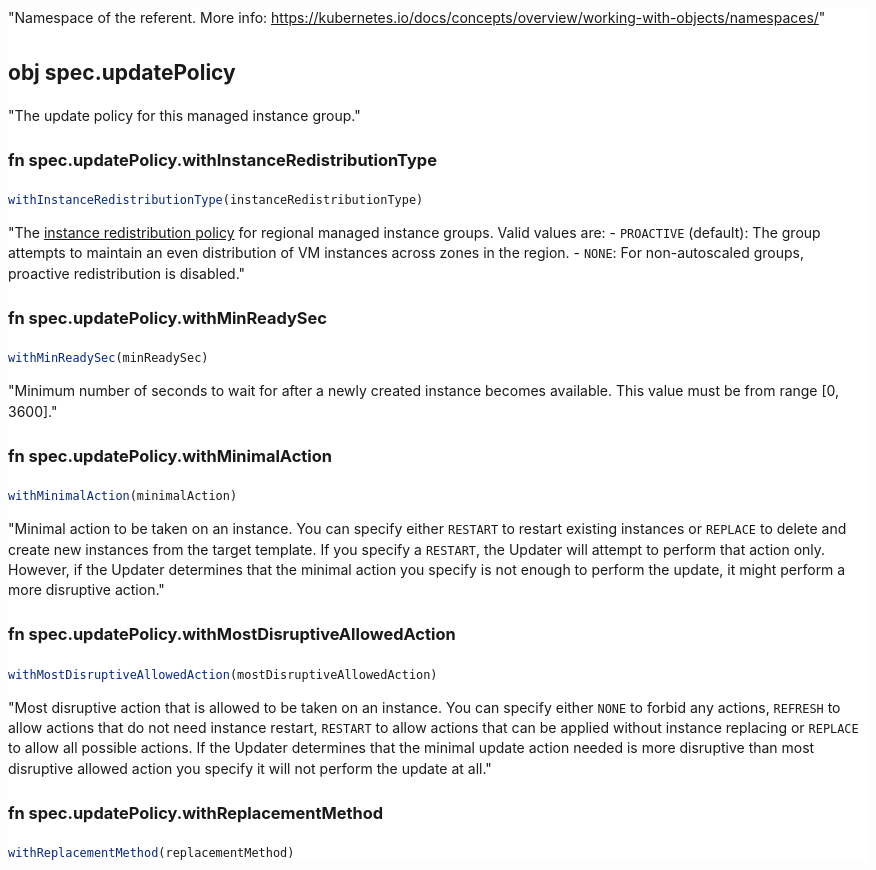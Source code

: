 "Namespace of the referent. More info: https://kubernetes.io/docs/concepts/overview/working-with-objects/namespaces/"

## obj spec.updatePolicy

"The update policy for this managed instance group."

### fn spec.updatePolicy.withInstanceRedistributionType

```ts
withInstanceRedistributionType(instanceRedistributionType)
```

"The [instance redistribution policy](/compute/docs/instance-groups/regional-migs#proactive_instance_redistribution) for regional managed instance groups. Valid values are: - `PROACTIVE` (default): The group attempts to maintain an even distribution of VM instances across zones in the region. - `NONE`: For non-autoscaled groups, proactive redistribution is disabled."

### fn spec.updatePolicy.withMinReadySec

```ts
withMinReadySec(minReadySec)
```

"Minimum number of seconds to wait for after a newly created instance becomes available. This value must be from range [0, 3600]."

### fn spec.updatePolicy.withMinimalAction

```ts
withMinimalAction(minimalAction)
```

"Minimal action to be taken on an instance. You can specify either `RESTART` to restart existing instances or `REPLACE` to delete and create new instances from the target template. If you specify a `RESTART`, the Updater will attempt to perform that action only. However, if the Updater determines that the minimal action you specify is not enough to perform the update, it might perform a more disruptive action."

### fn spec.updatePolicy.withMostDisruptiveAllowedAction

```ts
withMostDisruptiveAllowedAction(mostDisruptiveAllowedAction)
```

"Most disruptive action that is allowed to be taken on an instance. You can specify either `NONE` to forbid any actions, `REFRESH` to allow actions that do not need instance restart, `RESTART` to allow actions that can be applied without instance replacing or `REPLACE` to allow all possible actions. If the Updater determines that the minimal update action needed is more disruptive than most disruptive allowed action you specify it will not perform the update at all."

### fn spec.updatePolicy.withReplacementMethod

```ts
withReplacementMethod(replacementMethod)
```
